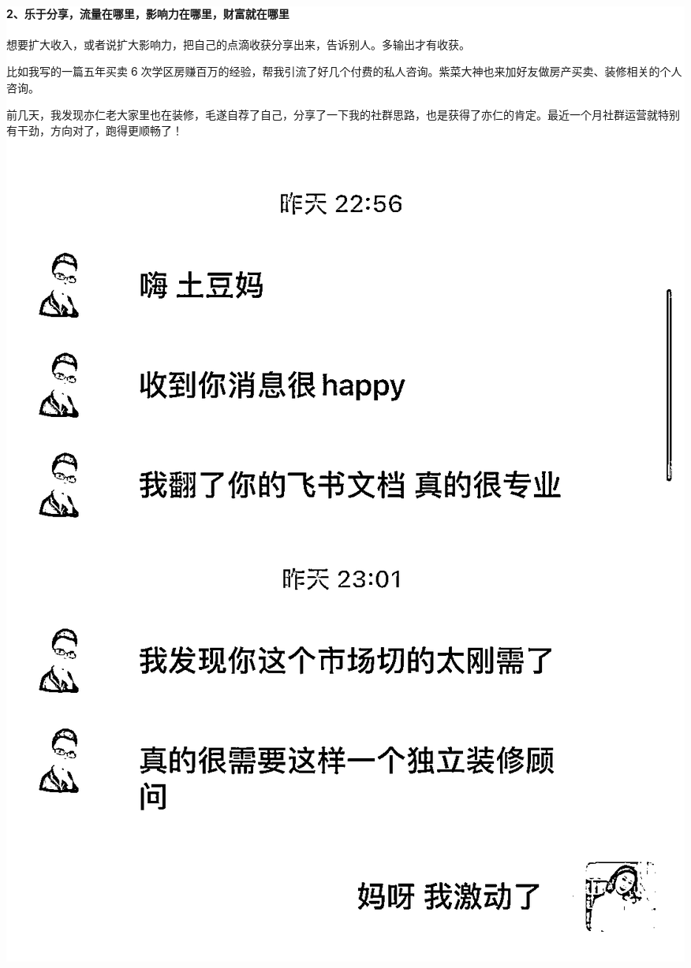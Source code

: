 #### 

#### 2、乐于分享，流量在哪里，影响力在哪里，财富就在哪里 

想要扩大收入，或者说扩大影响力，把自己的点滴收获分享出来，告诉别人。多输出才有收获。 

比如我写的一篇五年买卖 6 次学区房赚百万的经验，帮我引流了好几个付费的私人咨询。紫菜大神也来加好友做房产买卖、装修相关的个人咨询。 

前几天，我发现亦仁老大家里也在装修，毛遂自荐了自己，分享了一下我的社群思路，也是获得了亦仁的肯定。最近一个月社群运营就特别有干劲，方向对了，跑得更顺畅了！ 

![](img/3df1fb0ec5f603c07740f5e9da52e38c.png)  
